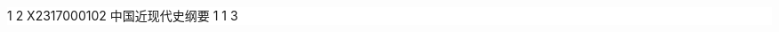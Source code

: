 <td style="text-align: center;"></td>
<td style="text-align: center;"></td>
<td style="text-align: center;"></td>
<td style="text-align: center;">1</td>
<td style="text-align: center;"></td>
<td style="text-align: center;"></td>
<td style="text-align: center;"></td>
<td style="text-align: center;"></td>
<td style="text-align: center;"></td>
<td style="text-align: center;"></td>
<td style="text-align: center;"></td>
<td style="text-align: center;"></td>
<td style="text-align: center;"></td>
<td style="text-align: center;"></td>
<td style="text-align: center;"></td>
<td style="text-align: center;"></td>
<td style="text-align: center;"></td>
<td style="text-align: center;"></td>
</tr>
<tr>
<td style="text-align: center;">2</td>
<td style="text-align: center;">X2317000102</td>
<td style="text-align: left;">中国近现代史纲要</td>
<td style="text-align: center;"></td>
<td style="text-align: center;"></td>
<td style="text-align: center;"></td>
<td style="text-align: center;"></td>
<td style="text-align: center;"></td>
<td style="text-align: center;"></td>
<td style="text-align: center;"></td>
<td style="text-align: center;"></td>
<td style="text-align: center;"></td>
<td style="text-align: center;"></td>
<td style="text-align: center;"></td>
<td style="text-align: center;"></td>
<td style="text-align: center;"></td>
<td style="text-align: center;"></td>
<td style="text-align: center;"></td>
<td style="text-align: center;"></td>
<td style="text-align: center;"></td>
<td style="text-align: center;"></td>
<td style="text-align: center;"></td>
<td style="text-align: center;"></td>
<td style="text-align: center;"></td>
<td style="text-align: center;"></td>
<td style="text-align: center;"></td>
<td style="text-align: center;">1</td>
<td style="text-align: center;"></td>
<td style="text-align: center;">1</td>
<td style="text-align: center;"></td>
<td style="text-align: center;"></td>
<td style="text-align: center;"></td>
<td style="text-align: center;"></td>
<td style="text-align: center;"></td>
<td style="text-align: center;"></td>
<td style="text-align: center;"></td>
<td style="text-align: center;"></td>
<td style="text-align: center;"></td>
<td style="text-align: center;"></td>
<td style="text-align: center;"></td>
<td style="text-align: center;"></td>
</tr>
<tr>
<td style="text-align: center;">3</td>